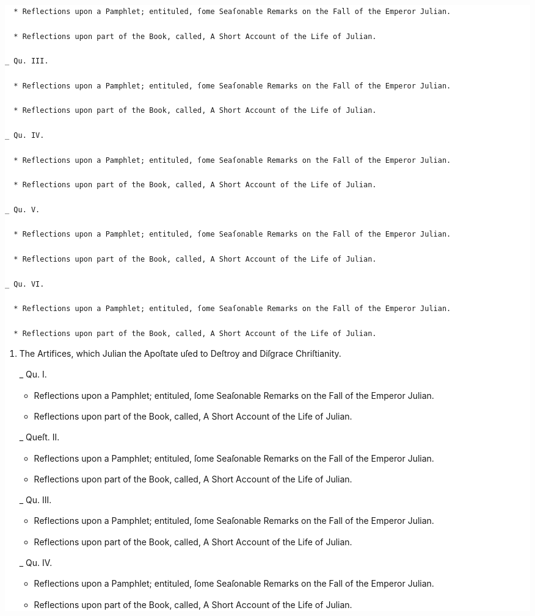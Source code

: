       * Reflections upon a Pamphlet; entituled, ſome Seaſonable Remarks on the Fall of the Emperor Julian.

      * Reflections upon part of the Book, called, A Short Account of the Life of Julian.

    _ Qu. III.

      * Reflections upon a Pamphlet; entituled, ſome Seaſonable Remarks on the Fall of the Emperor Julian.

      * Reflections upon part of the Book, called, A Short Account of the Life of Julian.

    _ Qu. IV.

      * Reflections upon a Pamphlet; entituled, ſome Seaſonable Remarks on the Fall of the Emperor Julian.

      * Reflections upon part of the Book, called, A Short Account of the Life of Julian.

    _ Qu. V.

      * Reflections upon a Pamphlet; entituled, ſome Seaſonable Remarks on the Fall of the Emperor Julian.

      * Reflections upon part of the Book, called, A Short Account of the Life of Julian.

    _ Qu. VI.

      * Reflections upon a Pamphlet; entituled, ſome Seaſonable Remarks on the Fall of the Emperor Julian.

      * Reflections upon part of the Book, called, A Short Account of the Life of Julian.

1. The Artifices, which Julian the Apoſtate uſed to Deſtroy and Diſgrace Chriſtianity.

    _ Qu. I.

      * Reflections upon a Pamphlet; entituled, ſome Seaſonable Remarks on the Fall of the Emperor Julian.

      * Reflections upon part of the Book, called, A Short Account of the Life of Julian.

    _ Queſt. II.

      * Reflections upon a Pamphlet; entituled, ſome Seaſonable Remarks on the Fall of the Emperor Julian.

      * Reflections upon part of the Book, called, A Short Account of the Life of Julian.

    _ Qu. III.

      * Reflections upon a Pamphlet; entituled, ſome Seaſonable Remarks on the Fall of the Emperor Julian.

      * Reflections upon part of the Book, called, A Short Account of the Life of Julian.

    _ Qu. IV.

      * Reflections upon a Pamphlet; entituled, ſome Seaſonable Remarks on the Fall of the Emperor Julian.

      * Reflections upon part of the Book, called, A Short Account of the Life of Julian.
